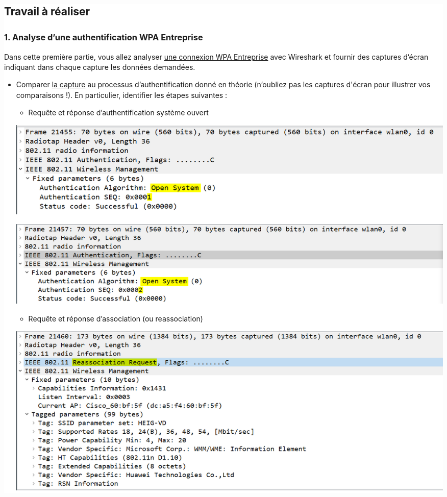 
## Travail à réaliser

### 1. Analyse d’une authentification WPA Entreprise

Dans cette première partie, vous allez analyser [une connexion WPA Entreprise](files/auth.pcap) avec Wireshark et fournir des captures d’écran indiquant dans chaque capture les données demandées.

- Comparer [la capture](files/auth.pcap) au processus d’authentification donné en théorie (n’oubliez pas les captures d'écran pour illustrer vos comparaisons !). En particulier, identifier les étapes suivantes :
	- Requête et réponse d’authentification système ouvert

	![open system request](assets/img/01_opensystem_req.png)

	![open system response](assets/img/02_opensystem_rsp.png)

 	- Requête et réponse d’association (ou reassociation)

	![reassociation request](assets/img/03_reassoc_req.png)
